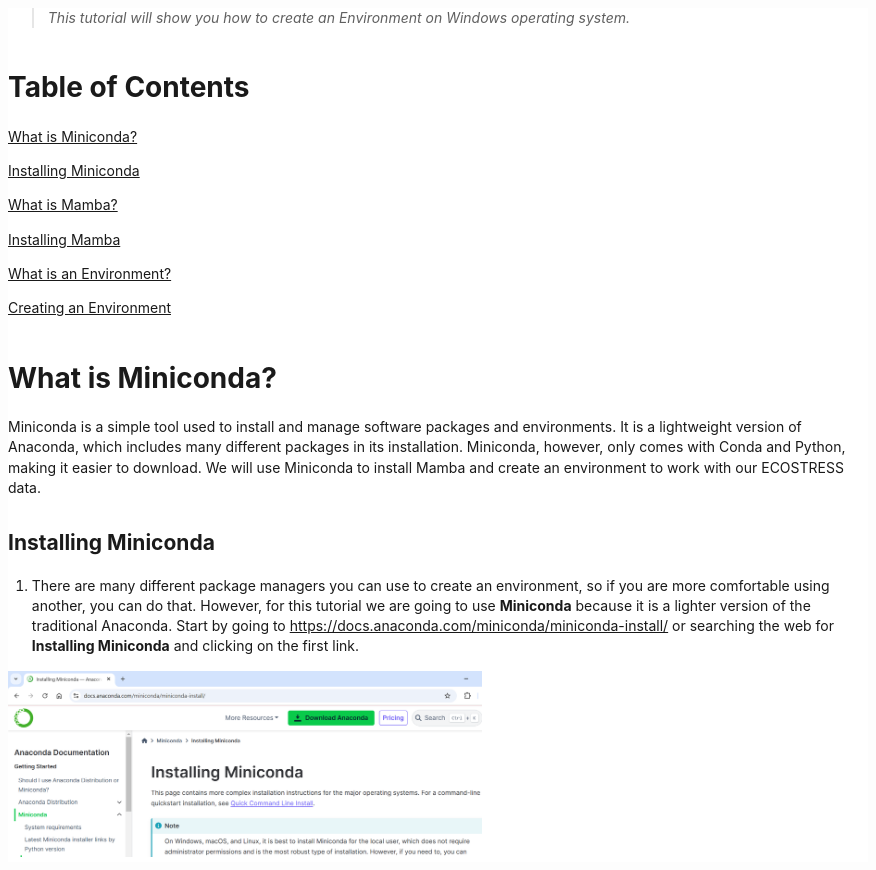 > *This tutorial will show you how to create an Environment on Windows
> operating system.*

# Table of Contents

[What is Miniconda?](#what-is-miniconda)

[Installing Miniconda](#installing-miniconda)

[What is Mamba?](#what-is-mamba)

[Installing Mamba](#installing-mamba)

[What is an Environment?](#what-is-an-environment)

[Creating an Environment](#creating-an-environment)

# What is Miniconda?

Miniconda is a simple tool used to install and manage software packages
and environments. It is a lightweight version of Anaconda, which
includes many different packages in its installation. Miniconda,
however, only comes with Conda and Python, making it easier to download.
We will use Miniconda to install Mamba and create an environment to work
with our ECOSTRESS data.

## Installing Miniconda

1.  There are many different package managers you can use to create an
    environment, so if you are more comfortable using another, you can
    do that. However, for this tutorial we are going to use
    **Miniconda** because it is a lighter version of the traditional
    Anaconda. Start by going to
    <https://docs.anaconda.com/miniconda/miniconda-install/> or
    searching the web for **Installing Miniconda** and clicking on the
    first link.

<img src="04-Creating_an_Environment_images-Windows/media/image1.png"
style="width:4.94109in;height:1.93948in"
alt="Graphical user interface, text, application, email Description automatically generated" />
